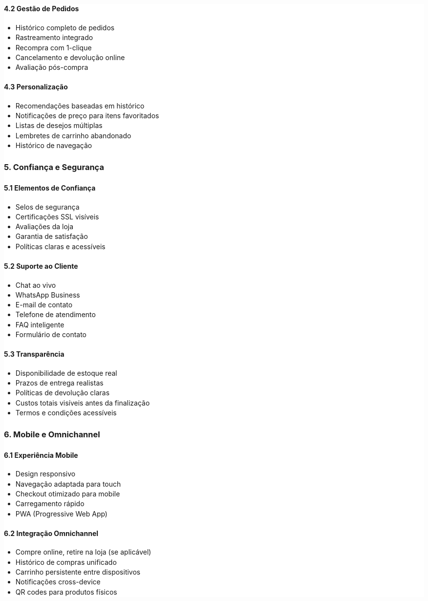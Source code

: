 #### 4.2 Gestão de Pedidos
- Histórico completo de pedidos
- Rastreamento integrado
- Recompra com 1-clique
- Cancelamento e devolução online
- Avaliação pós-compra

#### 4.3 Personalização
- Recomendações baseadas em histórico
- Notificações de preço para itens favoritados
- Listas de desejos múltiplas
- Lembretes de carrinho abandonado
- Histórico de navegação

### 5. Confiança e Segurança

#### 5.1 Elementos de Confiança
- Selos de segurança
- Certificações SSL visíveis
- Avaliações da loja
- Garantia de satisfação
- Políticas claras e acessíveis

#### 5.2 Suporte ao Cliente
- Chat ao vivo
- WhatsApp Business
- E-mail de contato
- Telefone de atendimento
- FAQ inteligente
- Formulário de contato

#### 5.3 Transparência
- Disponibilidade de estoque real
- Prazos de entrega realistas
- Políticas de devolução claras
- Custos totais visíveis antes da finalização
- Termos e condições acessíveis

### 6. Mobile e Omnichannel

#### 6.1 Experiência Mobile
- Design responsivo
- Navegação adaptada para touch
- Checkout otimizado para mobile
- Carregamento rápido
- PWA (Progressive Web App)

#### 6.2 Integração Omnichannel
- Compre online, retire na loja (se aplicável)
- Histórico de compras unificado
- Carrinho persistente entre dispositivos
- Notificações cross-device
- QR codes para produtos físicos
